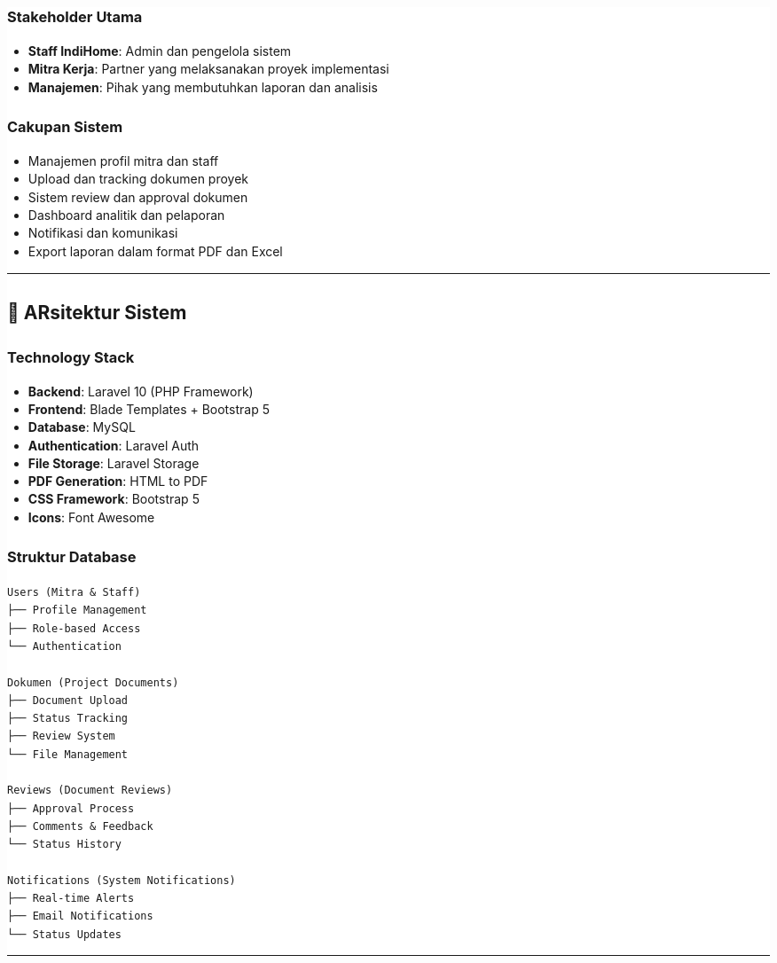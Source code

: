 ### **Stakeholder Utama**
- **Staff IndiHome**: Admin dan pengelola sistem
- **Mitra Kerja**: Partner yang melaksanakan proyek implementasi
- **Manajemen**: Pihak yang membutuhkan laporan dan analisis

### **Cakupan Sistem**
- Manajemen profil mitra dan staff
- Upload dan tracking dokumen proyek
- Sistem review dan approval dokumen
- Dashboard analitik dan pelaporan
- Notifikasi dan komunikasi
- Export laporan dalam format PDF dan Excel

---

## 🎨 **ARsitektur Sistem**

### **Technology Stack**
- **Backend**: Laravel 10 (PHP Framework)
- **Frontend**: Blade Templates + Bootstrap 5
- **Database**: MySQL
- **Authentication**: Laravel Auth
- **File Storage**: Laravel Storage
- **PDF Generation**: HTML to PDF
- **CSS Framework**: Bootstrap 5
- **Icons**: Font Awesome

### **Struktur Database**
```
Users (Mitra & Staff)
├── Profile Management
├── Role-based Access
└── Authentication

Dokumen (Project Documents)
├── Document Upload
├── Status Tracking
├── Review System
└── File Management

Reviews (Document Reviews)
├── Approval Process
├── Comments & Feedback
└── Status History

Notifications (System Notifications)
├── Real-time Alerts
├── Email Notifications
└── Status Updates
```

---